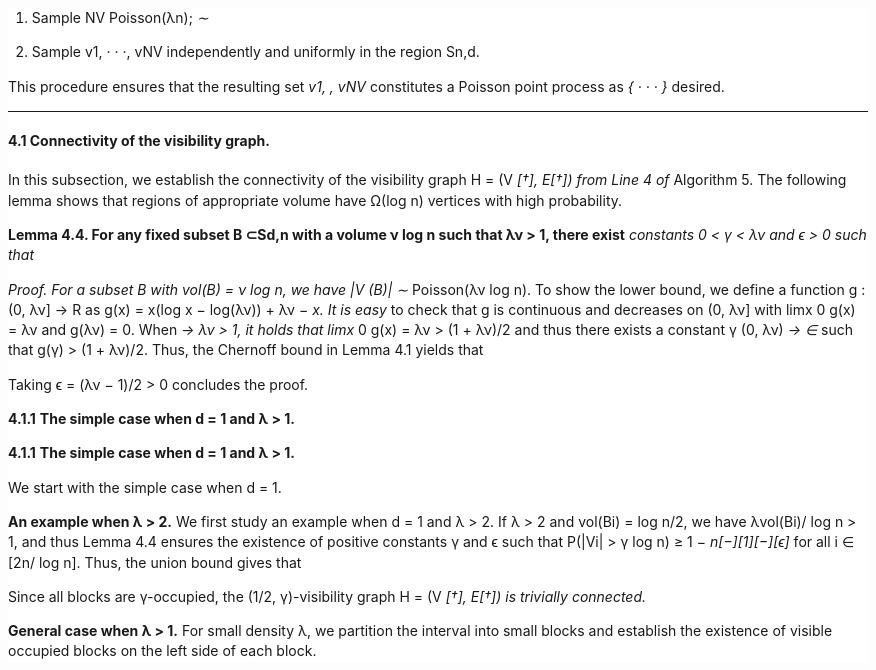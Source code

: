 
1. Sample NV Poisson(λn);
_∼_


2. Sample v1, · · ·, vNV independently and uniformly in the region Sn,d.


This procedure ensures that the resulting set _v1,_ _, vNV_ constitutes a Poisson point process as
_{_ _· · ·_ _}_
desired.


-----

#### 4.1 Connectivity of the visibility graph.


In this subsection, we establish the connectivity of the visibility graph H = (V _[†], E[†]) from Line 4 of_
Algorithm 5. The following lemma shows that regions of appropriate volume have Ω(log n) vertices
with high probability.


**Lemma 4.4. For any fixed subset B ⊂Sd,n with a volume ν log n such that λν > 1, there exist**
_constants 0 < γ < λν and ϵ > 0 such that_


_Proof. For a subset B with vol(B) = ν log n, we have |V (B)| ∼_ Poisson(λν log n). To show the
lower bound, we define a function g : (0, λν] → R as g(x) = x(log x − log(λν)) + λν − _x. It is easy_
to check that g is continuous and decreases on (0, λν] with limx 0 g(x) = λν and g(λν) = 0. When
_→_
_λν > 1, it holds that limx_ 0 g(x) = λν > (1 + λν)/2 and thus there exists a constant γ (0, λν)
_→_ _∈_
such that g(γ) > (1 + λν)/2. Thus, the Chernoff bound in Lemma 4.1 yields that


Taking ϵ = (λν − 1)/2 > 0 concludes the proof.


**4.1.1** **The simple case when d = 1 and λ > 1.**


**4.1.1** **The simple case when d = 1 and λ > 1.**


We start with the simple case when d = 1.


**An example when λ > 2.** We first study an example when d = 1 and λ > 2. If λ > 2 and
vol(Bi) = log n/2, we have λvol(Bi)/ log n > 1, and thus Lemma 4.4 ensures the existence of positive
constants γ and ϵ such that P(|Vi| > γ log n) ≥ 1 − _n[−][1][−][ϵ]_ for all i ∈ [2n/ log n]. Thus, the union
bound gives that


Since all blocks are γ-occupied, the (1/2, γ)-visibility graph H = (V _[†], E[†]) is trivially connected._


**General case when λ > 1.** For small density λ, we partition the interval into small blocks and
establish the existence of visible occupied blocks on the left side of each block.
